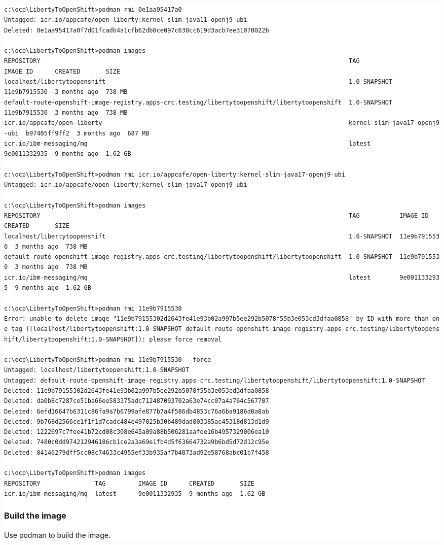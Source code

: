     c:\ocp\LibertyToOpenShift>podman rmi 0e1aa95417a0
    Untagged: icr.io/appcafe/open-liberty:kernel-slim-java11-openj9-ubi
    Deleted: 0e1aa95417a0f7d01fcadb4a1cfb62db0ce097c638cc619d3acb7ee31070022b

    c:\ocp\LibertyToOpenShift>podman images
    REPOSITORY                                                                                     TAG                            IMAGE ID      CREATED       SIZE
    localhost/libertytoopenshift                                                                   1.0-SNAPSHOT                   11e9b7915530  3 months ago  738 MB
    default-route-openshift-image-registry.apps-crc.testing/libertytoopenshift/libertytoopenshift  1.0-SNAPSHOT                   11e9b7915530  3 months ago  738 MB
    icr.io/appcafe/open-liberty                                                                    kernel-slim-java17-openj9-ubi  b97405ff9ff2  3 months ago  687 MB
    icr.io/ibm-messaging/mq                                                                        latest                         9e0011332935  9 months ago  1.62 GB

    c:\ocp\LibertyToOpenShift>podman rmi icr.io/appcafe/open-liberty:kernel-slim-java17-openj9-ubi
    Untagged: icr.io/appcafe/open-liberty:kernel-slim-java17-openj9-ubi

    c:\ocp\LibertyToOpenShift>podman images
    REPOSITORY                                                                                     TAG           IMAGE ID      CREATED       SIZE
    localhost/libertytoopenshift                                                                   1.0-SNAPSHOT  11e9b7915530  3 months ago  738 MB
    default-route-openshift-image-registry.apps-crc.testing/libertytoopenshift/libertytoopenshift  1.0-SNAPSHOT  11e9b7915530  3 months ago  738 MB
    icr.io/ibm-messaging/mq                                                                        latest        9e0011332935  9 months ago  1.62 GB

    c:\ocp\LibertyToOpenShift>podman rmi 11e9b7915530
    Error: unable to delete image "11e9b79155302d2643fe41e93b02a997b5ee292b5078f55b3e053cd3dfaa0858" by ID with more than one tag ([localhost/libertytoopenshift:1.0-SNAPSHOT default-route-openshift-image-registry.apps-crc.testing/libertytoopenshift/libertytoopenshift:1.0-SNAPSHOT]): please force removal

    c:\ocp\LibertyToOpenShift>podman rmi 11e9b7915530 --force
    Untagged: localhost/libertytoopenshift:1.0-SNAPSHOT
    Untagged: default-route-openshift-image-registry.apps-crc.testing/libertytoopenshift/libertytoopenshift:1.0-SNAPSHOT
    Deleted: 11e9b79155302d2643fe41e93b02a997b5ee292b5078f55b3e053cd3dfaa0858
    Deleted: da0b8c7287ce51ba66ee583375adc712487093702a63e74cc07a4a764c567707
    Deleted: 6efd16647b6311c86fa9a7b6799afe877b7a4f586db4853c76a6ba9186d0a8ab
    Deleted: 9b768d2566ce1f1f1d7cadc484e497025b30b489dad803385ac45318d813d1d9
    Deleted: 1222697c7fee41b72cd08c308e645a09a88b506281aafee16b4957329006ea10
    Deleted: 7480c0dd974212946186cb1ce2a3a69e1fb4d5f63664732a9b6bd5d72d12c95e
    Deleted: 84146279dff5cc08c74633c4955ef33b935af7b4073ad92e58768abc01b7f458

    c:\ocp\LibertyToOpenShift>podman images
    REPOSITORY               TAG         IMAGE ID      CREATED       SIZE
    icr.io/ibm-messaging/mq  latest      9e0011332935  9 months ago  1.62 GB

### Build the image

Use podman to build the image.
